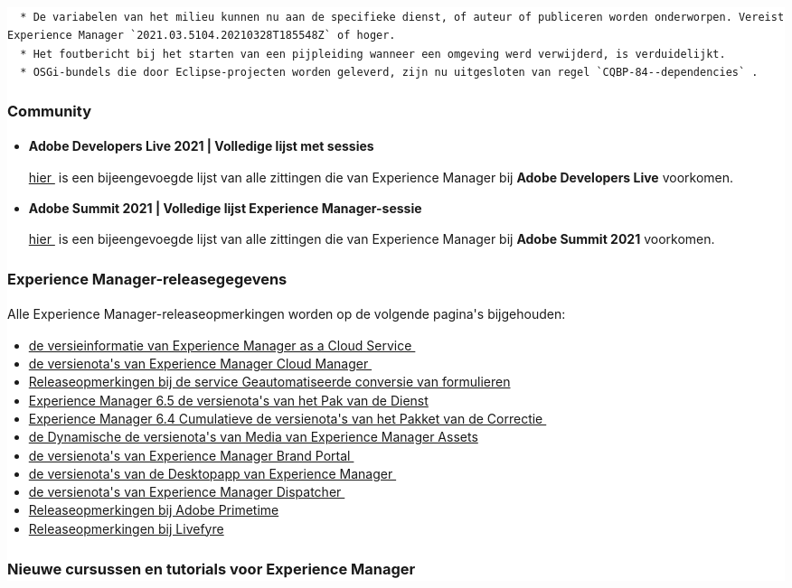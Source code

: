       * De variabelen van het milieu kunnen nu aan de specifieke dienst, of auteur of publiceren worden onderworpen. Vereist Experience Manager `2021.03.5104.20210328T185548Z` of hoger.
      * Het foutbericht bij het starten van een pijpleiding wanneer een omgeving werd verwijderd, is verduidelijkt.
      * OSGi-bundels die door Eclipse-projecten worden geleverd, zijn nu uitgesloten van regel `CQBP-84--dependencies` .

### **Community**

* **Adobe Developers Live 2021 | Volledige lijst met sessies**

  [&#x200B; hier &#x200B;](https://experienceleaguecommunities.adobe.com/t5/adobe-experience-manager/adobe-developers-live-2021-complete-session-list/m-p/394595#M27875) is een bijeengevoegde lijst van alle zittingen die van Experience Manager bij **Adobe Developers Live** voorkomen.

* **Adobe Summit 2021 | Volledige lijst Experience Manager-sessie**

  [&#x200B; hier &#x200B;](https://experienceleaguecommunities.adobe.com/t5/adobe-experience-manager/adobe-summit-2021-complete-aem-session-list/td-p/398344) is een bijeengevoegde lijst van alle zittingen die van Experience Manager bij **Adobe Summit 2021** voorkomen.

### Experience Manager-releasegegevens

Alle Experience Manager-releaseopmerkingen worden op de volgende pagina&#39;s bijgehouden:

* [&#x200B; de versieinformatie van Experience Manager as a Cloud Service &#x200B;](https://experienceleague.adobe.com/docs/experience-manager-cloud-service/release-notes/home.html?lang=nl-NL)
* [&#x200B; de versienota&#39;s van Experience Manager Cloud Manager &#x200B;](https://experienceleague.adobe.com/docs/experience-manager-cloud-manager/using/release-notes/release-notes-current.html?lang=nl-NL)
* [Releaseopmerkingen bij de service Geautomatiseerde conversie van formulieren](https://experienceleague.adobe.com/docs/aem-forms-automated-conversion-service/using/release-notes.html?lang=nl-NL)
* [&#x200B; Experience Manager 6.5 de versienota&#39;s van het Pak van de Dienst &#x200B;](https://experienceleague.adobe.com/docs/experience-manager-65/release-notes/service-pack/sp-release-notes.html?lang=nl-NL)
* [&#x200B; Experience Manager 6.4 Cumulatieve de versienota&#39;s van het Pakket van de Correctie &#x200B;](https://experienceleague.adobe.com/docs/experience-manager-64/release-notes/cfp-release-notes.html?lang=nl-NL)
* [&#x200B; de Dynamische de versienota&#39;s van Media van Experience Manager Assets &#x200B;](https://experienceleague.adobe.com/docs/dynamic-media-developer-resources/release-notes/s7rn2017.html?lang=nl-NL)
* [&#x200B; de versienota&#39;s van Experience Manager Brand Portal &#x200B;](https://experienceleague.adobe.com/docs/experience-manager-brand-portal/using/introduction/brand-portal-release-notes.html?lang=nl-NL)
* [&#x200B; de versienota&#39;s van de Desktopapp van Experience Manager &#x200B;](https://experienceleague.adobe.com/docs/experience-manager-desktop-app/using/release-notes.html?lang=nl-NL)
* [&#x200B; de versienota&#39;s van Experience Manager Dispatcher &#x200B;](https://experienceleague.adobe.com/docs/experience-manager-dispatcher/using/getting-started/release-notes.html?lang=nl-NL)
* [Releaseopmerkingen bij Adobe Primetime](https://experienceleague.adobe.com/docs/primetime/release-notes/home.html?lang=nl-NL)
* [Releaseopmerkingen bij Livefyre](https://experienceleague.adobe.com/docs/livefyre/using/release-notes/c-rn.html?lang=nl-NL)

### Nieuwe cursussen en tutorials voor Experience Manager

